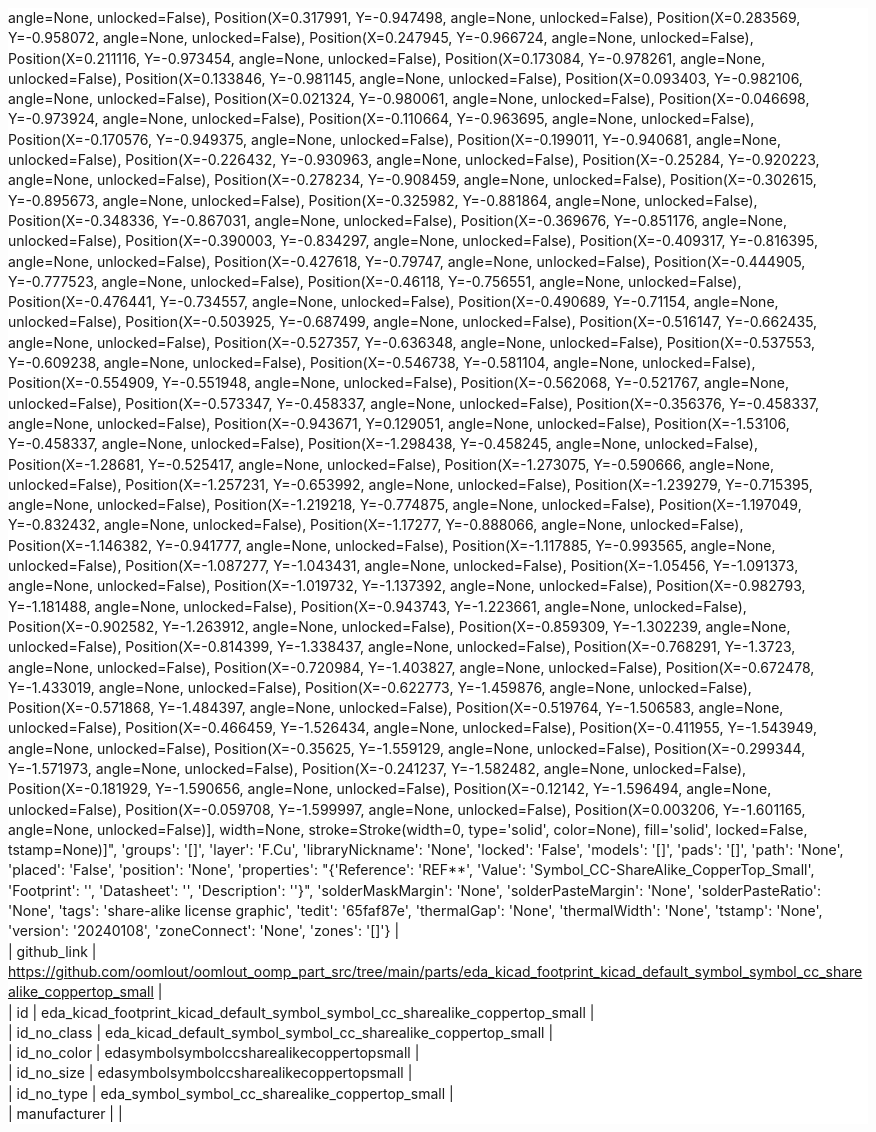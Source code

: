 angle=None, unlocked=False), Position(X=0.317991, Y=-0.947498, angle=None, unlocked=False), Position(X=0.283569, Y=-0.958072, angle=None, unlocked=False), Position(X=0.247945, Y=-0.966724, angle=None, unlocked=False), Position(X=0.211116, Y=-0.973454, angle=None, unlocked=False), Position(X=0.173084, Y=-0.978261, angle=None, unlocked=False), Position(X=0.133846, Y=-0.981145, angle=None, unlocked=False), Position(X=0.093403, Y=-0.982106, angle=None, unlocked=False), Position(X=0.021324, Y=-0.980061, angle=None, unlocked=False), Position(X=-0.046698, Y=-0.973924, angle=None, unlocked=False), Position(X=-0.110664, Y=-0.963695, angle=None, unlocked=False), Position(X=-0.170576, Y=-0.949375, angle=None, unlocked=False), Position(X=-0.199011, Y=-0.940681, angle=None, unlocked=False), Position(X=-0.226432, Y=-0.930963, angle=None, unlocked=False), Position(X=-0.25284, Y=-0.920223, angle=None, unlocked=False), Position(X=-0.278234, Y=-0.908459, angle=None, unlocked=False), Position(X=-0.302615, Y=-0.895673, angle=None, unlocked=False), Position(X=-0.325982, Y=-0.881864, angle=None, unlocked=False), Position(X=-0.348336, Y=-0.867031, angle=None, unlocked=False), Position(X=-0.369676, Y=-0.851176, angle=None, unlocked=False), Position(X=-0.390003, Y=-0.834297, angle=None, unlocked=False), Position(X=-0.409317, Y=-0.816395, angle=None, unlocked=False), Position(X=-0.427618, Y=-0.79747, angle=None, unlocked=False), Position(X=-0.444905, Y=-0.777523, angle=None, unlocked=False), Position(X=-0.46118, Y=-0.756551, angle=None, unlocked=False), Position(X=-0.476441, Y=-0.734557, angle=None, unlocked=False), Position(X=-0.490689, Y=-0.71154, angle=None, unlocked=False), Position(X=-0.503925, Y=-0.687499, angle=None, unlocked=False), Position(X=-0.516147, Y=-0.662435, angle=None, unlocked=False), Position(X=-0.527357, Y=-0.636348, angle=None, unlocked=False), Position(X=-0.537553, Y=-0.609238, angle=None, unlocked=False), Position(X=-0.546738, Y=-0.581104, angle=None, unlocked=False), Position(X=-0.554909, Y=-0.551948, angle=None, unlocked=False), Position(X=-0.562068, Y=-0.521767, angle=None, unlocked=False), Position(X=-0.573347, Y=-0.458337, angle=None, unlocked=False), Position(X=-0.356376, Y=-0.458337, angle=None, unlocked=False), Position(X=-0.943671, Y=0.129051, angle=None, unlocked=False), Position(X=-1.53106, Y=-0.458337, angle=None, unlocked=False), Position(X=-1.298438, Y=-0.458245, angle=None, unlocked=False), Position(X=-1.28681, Y=-0.525417, angle=None, unlocked=False), Position(X=-1.273075, Y=-0.590666, angle=None, unlocked=False), Position(X=-1.257231, Y=-0.653992, angle=None, unlocked=False), Position(X=-1.239279, Y=-0.715395, angle=None, unlocked=False), Position(X=-1.219218, Y=-0.774875, angle=None, unlocked=False), Position(X=-1.197049, Y=-0.832432, angle=None, unlocked=False), Position(X=-1.17277, Y=-0.888066, angle=None, unlocked=False), Position(X=-1.146382, Y=-0.941777, angle=None, unlocked=False), Position(X=-1.117885, Y=-0.993565, angle=None, unlocked=False), Position(X=-1.087277, Y=-1.043431, angle=None, unlocked=False), Position(X=-1.05456, Y=-1.091373, angle=None, unlocked=False), Position(X=-1.019732, Y=-1.137392, angle=None, unlocked=False), Position(X=-0.982793, Y=-1.181488, angle=None, unlocked=False), Position(X=-0.943743, Y=-1.223661, angle=None, unlocked=False), Position(X=-0.902582, Y=-1.263912, angle=None, unlocked=False), Position(X=-0.859309, Y=-1.302239, angle=None, unlocked=False), Position(X=-0.814399, Y=-1.338437, angle=None, unlocked=False), Position(X=-0.768291, Y=-1.3723, angle=None, unlocked=False), Position(X=-0.720984, Y=-1.403827, angle=None, unlocked=False), Position(X=-0.672478, Y=-1.433019, angle=None, unlocked=False), Position(X=-0.622773, Y=-1.459876, angle=None, unlocked=False), Position(X=-0.571868, Y=-1.484397, angle=None, unlocked=False), Position(X=-0.519764, Y=-1.506583, angle=None, unlocked=False), Position(X=-0.466459, Y=-1.526434, angle=None, unlocked=False), Position(X=-0.411955, Y=-1.543949, angle=None, unlocked=False), Position(X=-0.35625, Y=-1.559129, angle=None, unlocked=False), Position(X=-0.299344, Y=-1.571973, angle=None, unlocked=False), Position(X=-0.241237, Y=-1.582482, angle=None, unlocked=False), Position(X=-0.181929, Y=-1.590656, angle=None, unlocked=False), Position(X=-0.12142, Y=-1.596494, angle=None, unlocked=False), Position(X=-0.059708, Y=-1.599997, angle=None, unlocked=False), Position(X=0.003206, Y=-1.601165, angle=None, unlocked=False)], width=None, stroke=Stroke(width=0, type='solid', color=None), fill='solid', locked=False, tstamp=None)]", 'groups': '[]', 'layer': 'F.Cu', 'libraryNickname': 'None', 'locked': 'False', 'models': '[]', 'pads': '[]', 'path': 'None', 'placed': 'False', 'position': 'None', 'properties': "{'Reference': 'REF**', 'Value': 'Symbol_CC-ShareAlike_CopperTop_Small', 'Footprint': '', 'Datasheet': '', 'Description': ''}", 'solderMaskMargin': 'None', 'solderPasteMargin': 'None', 'solderPasteRatio': 'None', 'tags': 'share-alike license graphic', 'tedit': '65faf87e', 'thermalGap': 'None', 'thermalWidth': 'None', 'tstamp': 'None', 'version': '20240108', 'zoneConnect': 'None', 'zones': '[]'} |  
| github_link | https://github.com/oomlout/oomlout_oomp_part_src/tree/main/parts/eda_kicad_footprint_kicad_default_symbol_symbol_cc_sharealike_coppertop_small |  
| id | eda_kicad_footprint_kicad_default_symbol_symbol_cc_sharealike_coppertop_small |  
| id_no_class | eda_kicad_default_symbol_symbol_cc_sharealike_coppertop_small |  
| id_no_color | edasymbolsymbolccsharealikecoppertopsmall |  
| id_no_size | edasymbolsymbolccsharealikecoppertopsmall |  
| id_no_type | eda_symbol_symbol_cc_sharealike_coppertop_small |  
| manufacturer |  |  